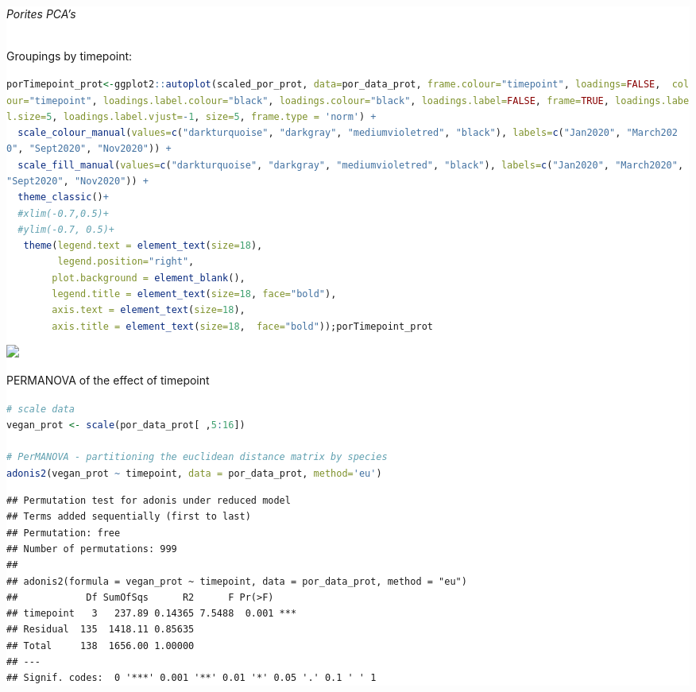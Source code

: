 ###### Porites PCA’s

Groupings by timepoint:

``` r
porTimepoint_prot<-ggplot2::autoplot(scaled_por_prot, data=por_data_prot, frame.colour="timepoint", loadings=FALSE,  colour="timepoint", loadings.label.colour="black", loadings.colour="black", loadings.label=FALSE, frame=TRUE, loadings.label.size=5, loadings.label.vjust=-1, size=5, frame.type = 'norm') + 
  scale_colour_manual(values=c("darkturquoise", "darkgray", "mediumvioletred", "black"), labels=c("Jan2020", "March2020", "Sept2020", "Nov2020")) +
  scale_fill_manual(values=c("darkturquoise", "darkgray", "mediumvioletred", "black"), labels=c("Jan2020", "March2020", "Sept2020", "Nov2020")) + 
  theme_classic()+
  #xlim(-0.7,0.5)+
  #ylim(-0.7, 0.5)+
   theme(legend.text = element_text(size=18), 
         legend.position="right",
        plot.background = element_blank(),
        legend.title = element_text(size=18, face="bold"), 
        axis.text = element_text(size=18), 
        axis.title = element_text(size=18,  face="bold"));porTimepoint_prot
```

![](3_normalizer_pca_files/figure-gfm/unnamed-chunk-34-1.png)

PERMANOVA of the effect of timepoint

``` r
# scale data
vegan_prot <- scale(por_data_prot[ ,5:16])

# PerMANOVA - partitioning the euclidean distance matrix by species
adonis2(vegan_prot ~ timepoint, data = por_data_prot, method='eu')
```

    ## Permutation test for adonis under reduced model
    ## Terms added sequentially (first to last)
    ## Permutation: free
    ## Number of permutations: 999
    ## 
    ## adonis2(formula = vegan_prot ~ timepoint, data = por_data_prot, method = "eu")
    ##            Df SumOfSqs      R2      F Pr(>F)    
    ## timepoint   3   237.89 0.14365 7.5488  0.001 ***
    ## Residual  135  1418.11 0.85635                  
    ## Total     138  1656.00 1.00000                  
    ## ---
    ## Signif. codes:  0 '***' 0.001 '**' 0.01 '*' 0.05 '.' 0.1 ' ' 1

